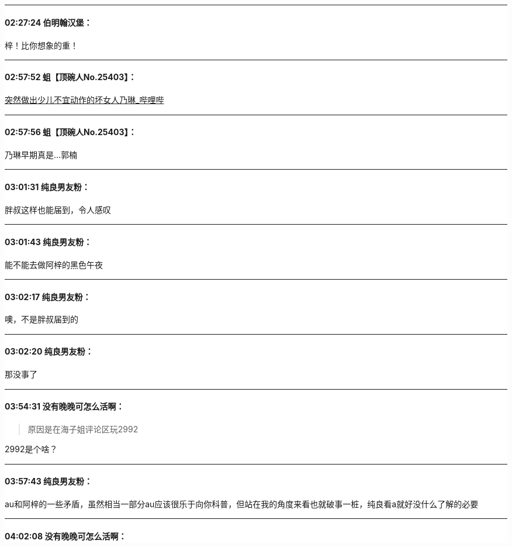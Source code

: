 *****

#### 02:27:24  伯明翰汉堡：

梓！比你想象的重！

*****

#### 02:57:52  蛆【顶碗人No.25403】：

 [突然做出少儿不宜动作的坏女人乃琳_哔哩哔](https://www.bilibili.com/video/BV1sZ4y1P7mW)

*****

#### 02:57:56  蛆【顶碗人No.25403】：

乃琳早期真是...郭楠

*****

#### 03:01:31  纯良男友粉：

胖叔这样也能届到，令人感叹

*****

#### 03:01:43  纯良男友粉：

能不能去做阿梓的黑色午夜

*****

#### 03:02:17  纯良男友粉：

噢，不是胖叔届到的

*****

#### 03:02:20  纯良男友粉：

那没事了

*****

#### 03:54:31  没有晚晚可怎么活啊：

<blockquote>原因是在海子姐评论区玩2992</blockquote>
 2992是个啥？

*****

#### 03:57:43  纯良男友粉：

au和阿梓的一些矛盾，虽然相当一部分au应该很乐于向你科普，但站在我的角度来看也就破事一桩，纯良看a就好没什么了解的必要

*****

#### 04:02:08  没有晚晚可怎么活啊：
